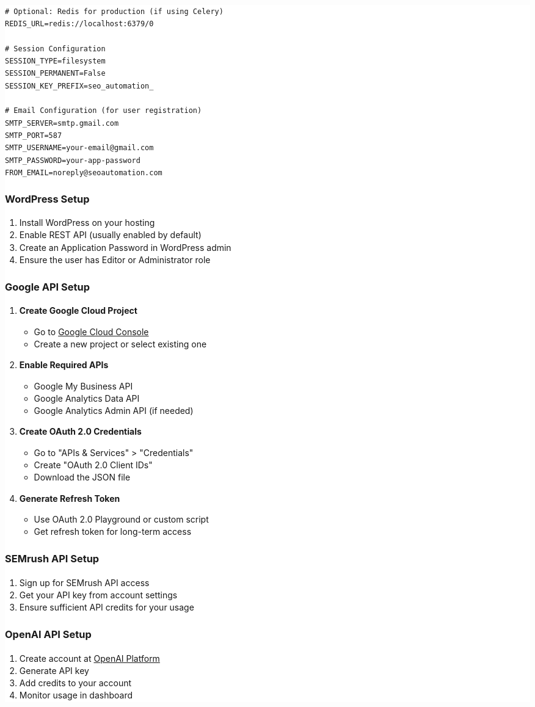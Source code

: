 ```env
# Optional: Redis for production (if using Celery)
REDIS_URL=redis://localhost:6379/0

# Session Configuration
SESSION_TYPE=filesystem
SESSION_PERMANENT=False
SESSION_KEY_PREFIX=seo_automation_

# Email Configuration (for user registration)
SMTP_SERVER=smtp.gmail.com
SMTP_PORT=587
SMTP_USERNAME=your-email@gmail.com
SMTP_PASSWORD=your-app-password
FROM_EMAIL=noreply@seoautomation.com
```

### WordPress Setup
1. Install WordPress on your hosting
2. Enable REST API (usually enabled by default)
3. Create an Application Password in WordPress admin
4. Ensure the user has Editor or Administrator role

### Google API Setup
1. **Create Google Cloud Project**
   - Go to [Google Cloud Console](https://console.cloud.google.com/)
   - Create a new project or select existing one

2. **Enable Required APIs**
   - Google My Business API
   - Google Analytics Data API
   - Google Analytics Admin API (if needed)

3. **Create OAuth 2.0 Credentials**
   - Go to "APIs & Services" > "Credentials"
   - Create "OAuth 2.0 Client IDs"
   - Download the JSON file

4. **Generate Refresh Token**
   - Use OAuth 2.0 Playground or custom script
   - Get refresh token for long-term access

### SEMrush API Setup
1. Sign up for SEMrush API access
2. Get your API key from account settings
3. Ensure sufficient API credits for your usage

### OpenAI API Setup
1. Create account at [OpenAI Platform](https://platform.openai.com/)
2. Generate API key
3. Add credits to your account
4. Monitor usage in dashboard
